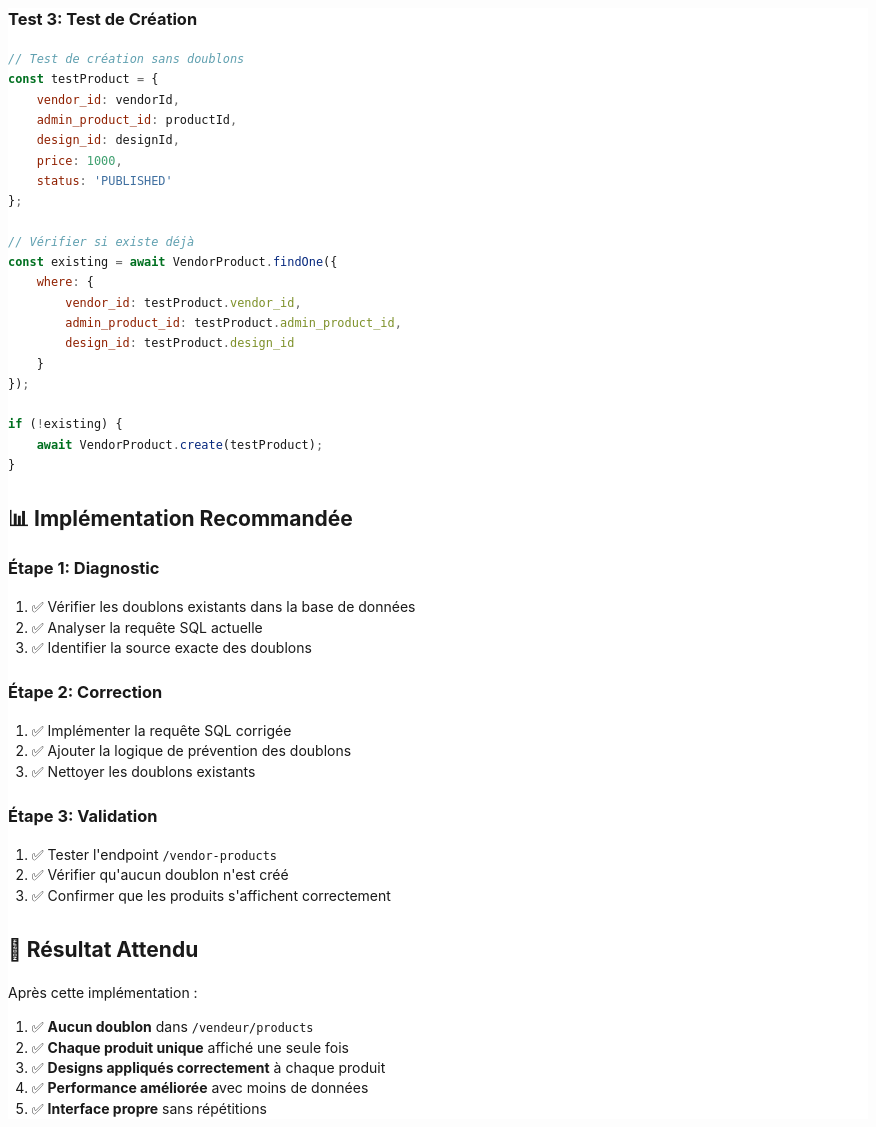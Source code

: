 ### **Test 3: Test de Création**
```javascript
// Test de création sans doublons
const testProduct = {
    vendor_id: vendorId,
    admin_product_id: productId,
    design_id: designId,
    price: 1000,
    status: 'PUBLISHED'
};

// Vérifier si existe déjà
const existing = await VendorProduct.findOne({
    where: {
        vendor_id: testProduct.vendor_id,
        admin_product_id: testProduct.admin_product_id,
        design_id: testProduct.design_id
    }
});

if (!existing) {
    await VendorProduct.create(testProduct);
}
```

## 📊 **Implémentation Recommandée**

### **Étape 1: Diagnostic**
1. ✅ Vérifier les doublons existants dans la base de données
2. ✅ Analyser la requête SQL actuelle
3. ✅ Identifier la source exacte des doublons

### **Étape 2: Correction**
1. ✅ Implémenter la requête SQL corrigée
2. ✅ Ajouter la logique de prévention des doublons
3. ✅ Nettoyer les doublons existants

### **Étape 3: Validation**
1. ✅ Tester l'endpoint `/vendor-products`
2. ✅ Vérifier qu'aucun doublon n'est créé
3. ✅ Confirmer que les produits s'affichent correctement

## 🎯 **Résultat Attendu**

Après cette implémentation :

1. ✅ **Aucun doublon** dans `/vendeur/products`
2. ✅ **Chaque produit unique** affiché une seule fois
3. ✅ **Designs appliqués correctement** à chaque produit
4. ✅ **Performance améliorée** avec moins de données
5. ✅ **Interface propre** sans répétitions

